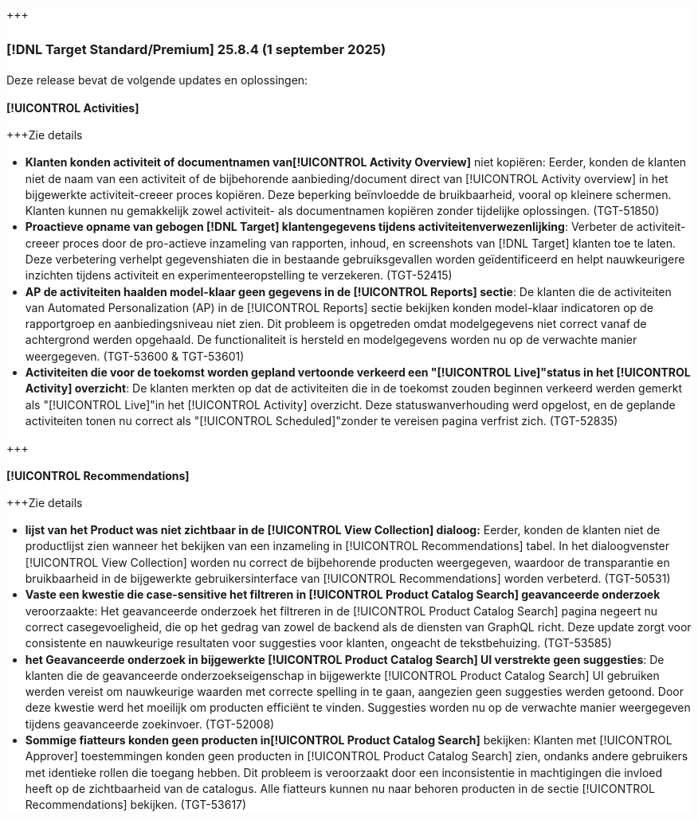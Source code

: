 +++

### [!DNL Target Standard/Premium] 25.8.4 (1 september 2025)

Deze release bevat de volgende updates en oplossingen:

**[!UICONTROL Activities]**

+++Zie details
* **Klanten konden activiteit of documentnamen van[!UICONTROL Activity Overview]** niet kopiëren: Eerder, konden de klanten niet de naam van een activiteit of de bijbehorende aanbieding/document direct van [!UICONTROL Activity overview] in het bijgewerkte activiteit-creeer proces kopiëren. Deze beperking beïnvloedde de bruikbaarheid, vooral op kleinere schermen. Klanten kunnen nu gemakkelijk zowel activiteit- als documentnamen kopiëren zonder tijdelijke oplossingen. (TGT-51850)
* **Proactieve opname van gebogen [!DNL Target] klantengegevens tijdens activiteitenverwezenlijking**: Verbeter de activiteit-creeer proces door de pro-actieve inzameling van rapporten, inhoud, en screenshots van [!DNL Target] klanten toe te laten. Deze verbetering verhelpt gegevenshiaten die in bestaande gebruiksgevallen worden geïdentificeerd en helpt nauwkeurigere inzichten tijdens activiteit en experimenteeropstelling te verzekeren. (TGT-52415)
* **AP de activiteiten haalden model-klaar geen gegevens in de [!UICONTROL Reports] sectie**: De klanten die de activiteiten van Automated Personalization (AP) in de [!UICONTROL Reports] sectie bekijken konden model-klaar indicatoren op de rapportgroep en aanbiedingsniveau niet zien. Dit probleem is opgetreden omdat modelgegevens niet correct vanaf de achtergrond werden opgehaald. De functionaliteit is hersteld en modelgegevens worden nu op de verwachte manier weergegeven. (TGT-53600 &amp; TGT-53601)
* **Activiteiten die voor de toekomst worden gepland vertoonde verkeerd een &quot;[!UICONTROL Live]&quot;status in het [!UICONTROL Activity] overzicht**: De klanten merkten op dat de activiteiten die in de toekomst zouden beginnen verkeerd werden gemerkt als &quot;[!UICONTROL Live]&quot;in het [!UICONTROL Activity] overzicht. Deze statuswanverhouding werd opgelost, en de geplande activiteiten tonen nu correct als &quot;[!UICONTROL Scheduled]&quot;zonder te vereisen pagina verfrist zich. (TGT-52835)

+++

**[!UICONTROL Recommendations]**

+++Zie details
* **lijst van het Product was niet zichtbaar in de [!UICONTROL View Collection] dialoog:** Eerder, konden de klanten niet de productlijst zien wanneer het bekijken van een inzameling in [!UICONTROL Recommendations] tabel. In het dialoogvenster [!UICONTROL View Collection] worden nu correct de bijbehorende producten weergegeven, waardoor de transparantie en bruikbaarheid in de bijgewerkte gebruikersinterface van [!UICONTROL Recommendations] worden verbeterd. (TGT-50531)
* **Vaste een kwestie die case-sensitive het filtreren in [!UICONTROL Product Catalog Search] geavanceerde onderzoek** veroorzaakte: Het geavanceerde onderzoek het filtreren in de [!UICONTROL Product Catalog Search] pagina negeert nu correct casegevoeligheid, die op het gedrag van zowel de backend als de diensten van GraphQL richt. Deze update zorgt voor consistente en nauwkeurige resultaten voor suggesties voor klanten, ongeacht de tekstbehuizing. (TGT-53585)
* **het Geavanceerde onderzoek in bijgewerkte [!UICONTROL Product Catalog Search] UI verstrekte geen suggesties**: De klanten die de geavanceerde onderzoekseigenschap in bijgewerkte [!UICONTROL Product Catalog Search] UI gebruiken werden vereist om nauwkeurige waarden met correcte spelling in te gaan, aangezien geen suggesties werden getoond. Door deze kwestie werd het moeilijk om producten efficiënt te vinden. Suggesties worden nu op de verwachte manier weergegeven tijdens geavanceerde zoekinvoer. (TGT-52008)
* **Sommige fiatteurs konden geen producten in[!UICONTROL Product Catalog Search]** bekijken: Klanten met [!UICONTROL Approver] toestemmingen konden geen producten in [!UICONTROL Product Catalog Search] zien, ondanks andere gebruikers met identieke rollen die toegang hebben. Dit probleem is veroorzaakt door een inconsistentie in machtigingen die invloed heeft op de zichtbaarheid van de catalogus. Alle fiatteurs kunnen nu naar behoren producten in de sectie [!UICONTROL Recommendations] bekijken. (TGT-53617)
